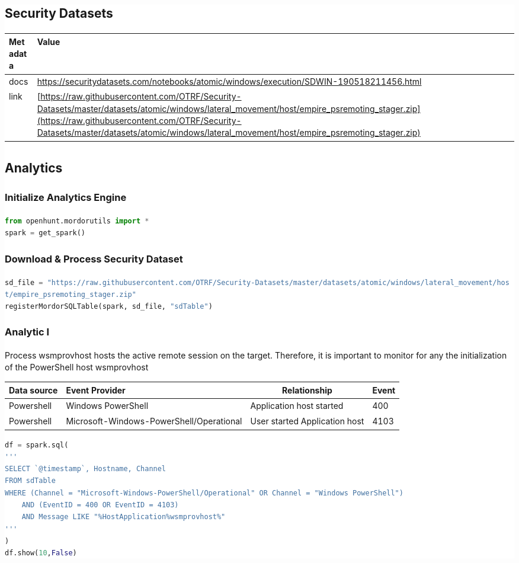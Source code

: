 
## Security Datasets



| Metadata  |    Value  |
|:----------|:----------|
| docs      | https://securitydatasets.com/notebooks/atomic/windows/execution/SDWIN-190518211456.html        |
| link      | [https://raw.githubusercontent.com/OTRF/Security-Datasets/master/datasets/atomic/windows/lateral_movement/host/empire_psremoting_stager.zip](https://raw.githubusercontent.com/OTRF/Security-Datasets/master/datasets/atomic/windows/lateral_movement/host/empire_psremoting_stager.zip)  |


## Analytics


### Initialize Analytics Engine

```python
from openhunt.mordorutils import *
spark = get_spark()
```

### Download & Process Security Dataset

```python
sd_file = "https://raw.githubusercontent.com/OTRF/Security-Datasets/master/datasets/atomic/windows/lateral_movement/host/empire_psremoting_stager.zip"
registerMordorSQLTable(spark, sd_file, "sdTable")
```

### Analytic I
Process wsmprovhost hosts the active remote session on the target. Therefore, it is important to monitor for any the initialization of the PowerShell host wsmprovhost



| Data source | Event Provider | Relationship | Event |
|:------------|:---------------|--------------|-------|
| Powershell | Windows PowerShell | Application host started | 400 |
| Powershell | Microsoft-Windows-PowerShell/Operational | User started Application host | 4103 |

```python
df = spark.sql(
'''
SELECT `@timestamp`, Hostname, Channel
FROM sdTable
WHERE (Channel = "Microsoft-Windows-PowerShell/Operational" OR Channel = "Windows PowerShell")
    AND (EventID = 400 OR EventID = 4103)
    AND Message LIKE "%HostApplication%wsmprovhost%"
'''
)
df.show(10,False)
```
